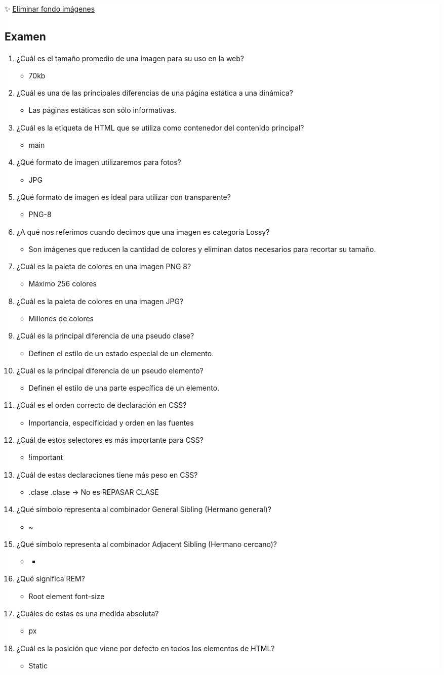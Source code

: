 ✨ [Eliminar fondo imágenes](https://www.remove.bg/)


## Examen

1. ¿Cuál es el tamaño promedio de una imagen para su uso en la web?
	- 70kb

2. ¿Cuál es una de las principales diferencias de una página estática a una dinámica?
	- Las páginas estáticas son sólo informativas.

3. ¿Cuál es la etiqueta de HTML que se utiliza como contenedor del contenido principal?
	- main

4. ¿Qué formato de imagen utilizaremos para fotos?
	- JPG

5. ¿Qué formato de imagen es ideal para utilizar con transparente?
	- PNG-8

6. ¿A qué nos referimos cuando decimos que una imagen es categoría Lossy?
	- Son imágenes que reducen la cantidad de colores y eliminan datos necesarios para recortar su tamaño.

7. ¿Cuál es la paleta de colores en una imagen PNG 8?
	- Máximo 256 colores

8. ¿Cuál es la paleta de colores en una imagen JPG?
	- Millones de colores

9. ¿Cuál es la principal diferencia de una pseudo clase?
	- Definen el estilo de un estado especial de un elemento.

10. ¿Cuál es la principal diferencia de un pseudo elemento?
	- Definen el estilo de una parte específica de un elemento.

11. ¿Cuál es el orden correcto de declaración en CSS?
	- Importancia, especificidad y orden en las fuentes

12. ¿Cuál de estos selectores es más importante para CSS?
	- !important

13. ¿Cuál de estas declaraciones tiene más peso en CSS?
	- .clase .clase -> No es REPASAR CLASE

14. ¿Qué símbolo representa al combinador General Sibling (Hermano general)?
	- ~

15. ¿Qué símbolo representa al combinador Adjacent Sibling (Hermano cercano)?
	- +

16. ¿Qué significa REM?
	- Root element font-size

17. ¿Cuáles de estas es una medida absoluta?
	- px

18. ¿Cuál es la posición que viene por defecto en todos los elementos de HTML?
	- Static
